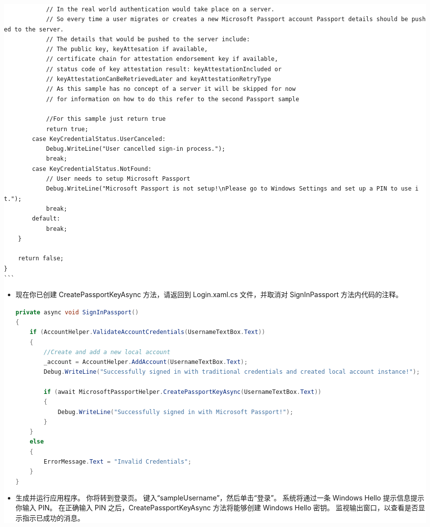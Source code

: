                 // In the real world authentication would take place on a server.
                // So every time a user migrates or creates a new Microsoft Passport account Passport details should be pushed to the server.
                // The details that would be pushed to the server include:
                // The public key, keyAttesation if available, 
                // certificate chain for attestation endorsement key if available,  
                // status code of key attestation result: keyAttestationIncluded or 
                // keyAttestationCanBeRetrievedLater and keyAttestationRetryType
                // As this sample has no concept of a server it will be skipped for now
                // for information on how to do this refer to the second Passport sample

                //For this sample just return true
                return true;
            case KeyCredentialStatus.UserCanceled:
                Debug.WriteLine("User cancelled sign-in process.");
                break;
            case KeyCredentialStatus.NotFound:
                // User needs to setup Microsoft Passport
                Debug.WriteLine("Microsoft Passport is not setup!\nPlease go to Windows Settings and set up a PIN to use it.");
                break;
            default:
                break;
        }

        return false;
    }
    ```

-   现在你已创建 CreatePassportKeyAsync 方法，请返回到 Login.xaml.cs 文件，并取消对 SignInPassport 方法内代码的注释。

    ```cs
    private async void SignInPassport()
    {
        if (AccountHelper.ValidateAccountCredentials(UsernameTextBox.Text))
        {
            //Create and add a new local account
            _account = AccountHelper.AddAccount(UsernameTextBox.Text);
            Debug.WriteLine("Successfully signed in with traditional credentials and created local account instance!");

            if (await MicrosoftPassportHelper.CreatePassportKeyAsync(UsernameTextBox.Text))
            {
                Debug.WriteLine("Successfully signed in with Microsoft Passport!");
            }
        }
        else
        {
            ErrorMessage.Text = "Invalid Credentials";
        }
    }
    ```

-   生成并运行应用程序。 你将转到登录页。 键入“sampleUsername”，然后单击“登录”。 系统将通过一条 Windows Hello 提示信息提示你输入 PIN。 在正确输入 PIN 之后，CreatePassportKeyAsync 方法将能够创建 Windows Hello 密钥。 监视输出窗口，以查看是否显示指示已成功的消息。
